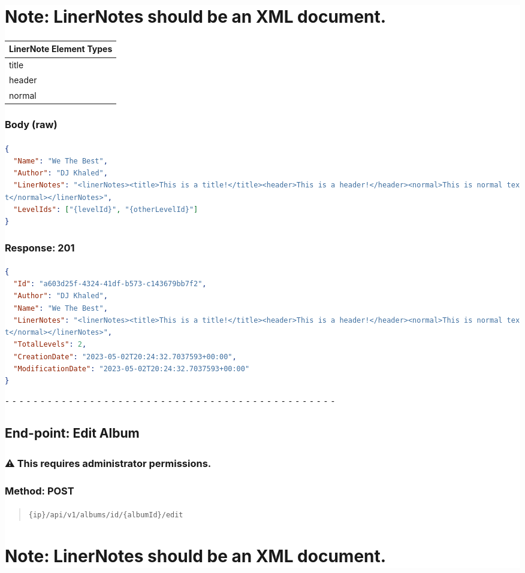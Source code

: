 # Note: LinerNotes should be an XML document.

| LinerNote Element Types |
| ----------------------- |
| title                   |
| header                  |
| normal                  |

### Body (**raw**)

```json
{
  "Name": "We The Best",
  "Author": "DJ Khaled",
  "LinerNotes": "<linerNotes><title>This is a title!</title><header>This is a header!</header><normal>This is normal text</normal></linerNotes>",
  "LevelIds": ["{levelId}", "{otherLevelId}"]
}
```

### Response: 201

```json
{
  "Id": "a603d25f-4324-41df-b573-c143679bb7f2",
  "Author": "DJ Khaled",
  "Name": "We The Best",
  "LinerNotes": "<linerNotes><title>This is a title!</title><header>This is a header!</header><normal>This is normal text</normal></linerNotes>",
  "TotalLevels": 2,
  "CreationDate": "2023-05-02T20:24:32.7037593+00:00",
  "ModificationDate": "2023-05-02T20:24:32.7037593+00:00"
}
```

⁃ ⁃ ⁃ ⁃ ⁃ ⁃ ⁃ ⁃ ⁃ ⁃ ⁃ ⁃ ⁃ ⁃ ⁃ ⁃ ⁃ ⁃ ⁃ ⁃ ⁃ ⁃ ⁃ ⁃ ⁃ ⁃ ⁃ ⁃ ⁃ ⁃ ⁃ ⁃ ⁃ ⁃ ⁃ ⁃ ⁃ ⁃ ⁃ ⁃ ⁃ ⁃ ⁃ ⁃ ⁃ ⁃ ⁃

## End-point: Edit Album

### ⚠️ This requires administrator permissions.

### Method: POST

> ```
> {ip}/api/v1/albums/id/{albumId}/edit
> ```

# Note: LinerNotes should be an XML document.
